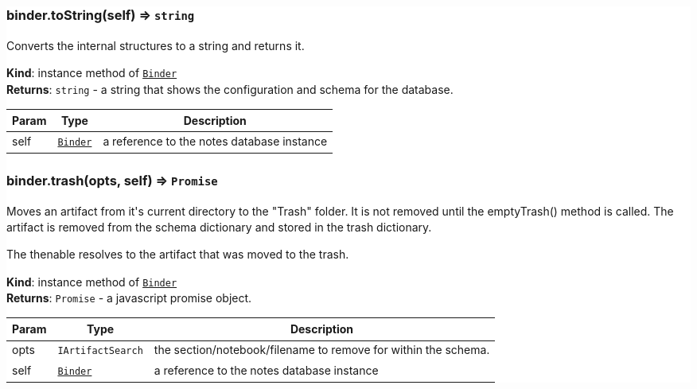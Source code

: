 <a name="Binder+toString"></a>

### binder.toString(self) ⇒ <code>string</code>
Converts the internal structures to a string and returns it.

**Kind**: instance method of <code>[Binder](#Binder)</code>  
**Returns**: <code>string</code> - a string that shows the configuration and schema for
the database.  

| Param | Type | Description |
| --- | --- | --- |
| self | <code>[Binder](#Binder)</code> | a reference to the notes database instance |

<a name="Binder+trash"></a>

### binder.trash(opts, self) ⇒ <code>Promise</code>
Moves an artifact from it's current directory to the "Trash" folder.  It
is not removed until the emptyTrash() method is called.  The artifact
is removed from the schema dictionary and stored in the trash dictionary.

The thenable resolves to the artifact that was moved to the trash.

**Kind**: instance method of <code>[Binder](#Binder)</code>  
**Returns**: <code>Promise</code> - a javascript promise object.  

| Param | Type | Description |
| --- | --- | --- |
| opts | <code>IArtifactSearch</code> | the section/notebook/filename to remove for within the schema. |
| self | <code>[Binder](#Binder)</code> | a reference to the notes database instance |

